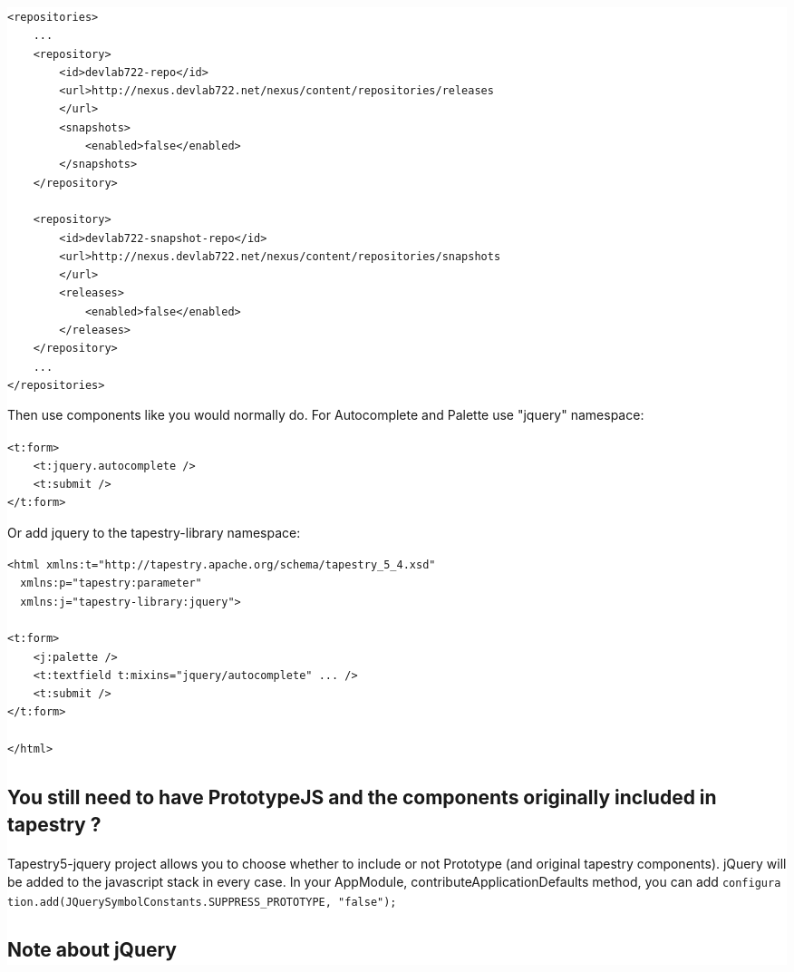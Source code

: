 	<repositories>
		...
		<repository>
			<id>devlab722-repo</id>
			<url>http://nexus.devlab722.net/nexus/content/repositories/releases
			</url>
			<snapshots>
				<enabled>false</enabled>
			</snapshots>
		</repository>

		<repository>
			<id>devlab722-snapshot-repo</id>
			<url>http://nexus.devlab722.net/nexus/content/repositories/snapshots
			</url>
			<releases>
				<enabled>false</enabled>
			</releases>
		</repository>
		...
	</repositories>

Then use components like you would normally do. For Autocomplete and Palette use "jquery" namespace:
 
	<t:form>
        <t:jquery.autocomplete />
		<t:submit />
    </t:form>

Or add jquery to the tapestry-library namespace:

	<html xmlns:t="http://tapestry.apache.org/schema/tapestry_5_4.xsd"
      xmlns:p="tapestry:parameter"
      xmlns:j="tapestry-library:jquery">

    <t:form>
        <j:palette />
        <t:textfield t:mixins="jquery/autocomplete" ... />
        <t:submit />
    </t:form>

	</html>

## You still need to have PrototypeJS and the components originally included in tapestry ?

Tapestry5-jquery project allows you to choose whether to include or not Prototype (and original tapestry components).
jQuery will be added to the javascript stack in every case.
In your AppModule, contributeApplicationDefaults method, you can add `configuration.add(JQuerySymbolConstants.SUPPRESS_PROTOTYPE, "false");`

## Note about jQuery
